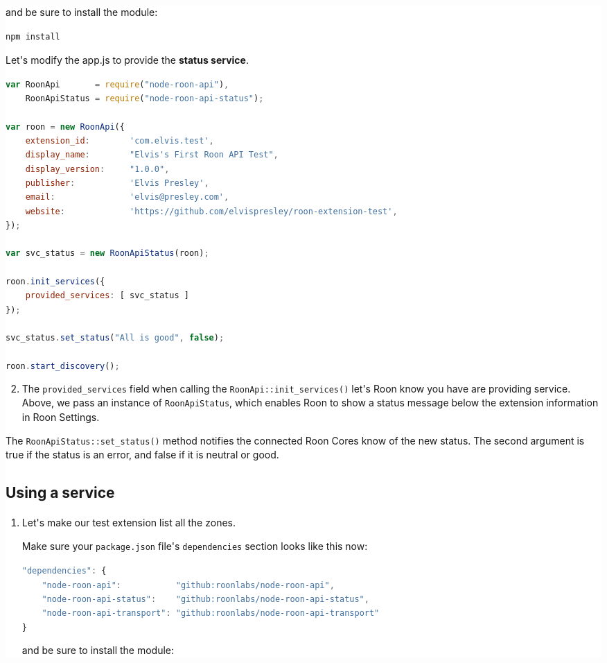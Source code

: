    and be sure to install the module:

   ```sh
   npm install
   ```

   Let's modify the app.js to provide the **status service**.

   ```javascript
   var RoonApi       = require("node-roon-api"),
       RoonApiStatus = require("node-roon-api-status");

   var roon = new RoonApi({
       extension_id:        'com.elvis.test',
       display_name:        "Elvis's First Roon API Test",
       display_version:     "1.0.0",
       publisher:           'Elvis Presley',
       email:               'elvis@presley.com',
       website:             'https://github.com/elvispresley/roon-extension-test',
   });

   var svc_status = new RoonApiStatus(roon);

   roon.init_services({
       provided_services: [ svc_status ]
   });

   svc_status.set_status("All is good", false);

   roon.start_discovery();
   ```

2. The `provided_services` field when calling the `RoonApi::init_services()`
let's Roon know you have are providing service. Above, we pass an instance of
`RoonApiStatus`, which enables Roon to show a status message below the extension
information in Roon Settings. 

The `RoonApiStatus::set_status()` method notifies the connected Roon Cores
know of the new status. The second argument is true if the status is an error,
and false if it is neutral or good.


## Using a service

1. Let's make our test extension list all the zones.

   Make sure your `package.json` file's `dependencies` section looks like this now:

   ```javascript
   "dependencies": {
       "node-roon-api":           "github:roonlabs/node-roon-api",
       "node-roon-api-status":    "github:roonlabs/node-roon-api-status",
       "node-roon-api-transport": "github:roonlabs/node-roon-api-transport"
   }
   ```
   and be sure to install the module:
